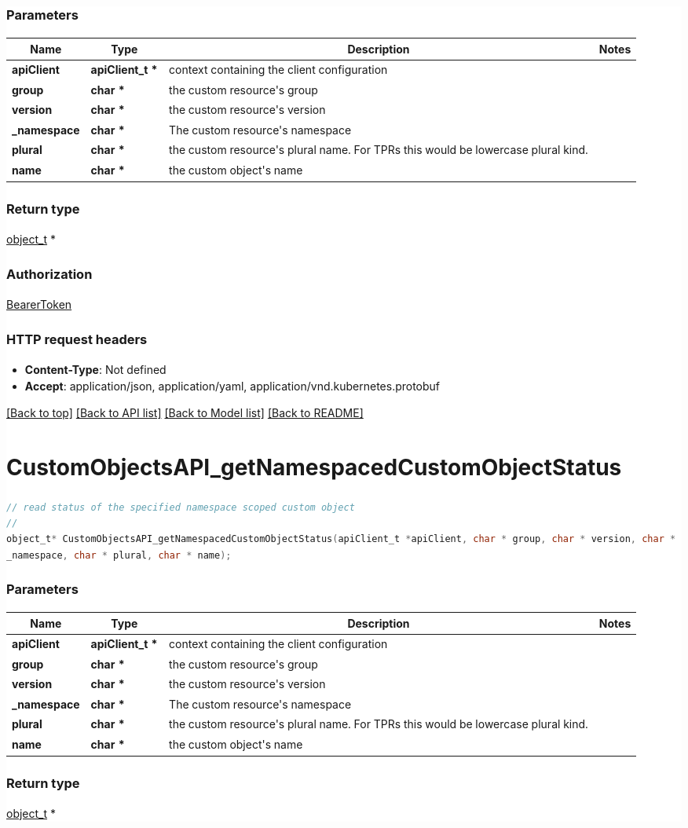 ### Parameters
Name | Type | Description  | Notes
------------- | ------------- | ------------- | -------------
**apiClient** | **apiClient_t \*** | context containing the client configuration |
**group** | **char \*** | the custom resource&#39;s group | 
**version** | **char \*** | the custom resource&#39;s version | 
**_namespace** | **char \*** | The custom resource&#39;s namespace | 
**plural** | **char \*** | the custom resource&#39;s plural name. For TPRs this would be lowercase plural kind. | 
**name** | **char \*** | the custom object&#39;s name | 

### Return type

[object_t](object.md) *


### Authorization

[BearerToken](../README.md#BearerToken)

### HTTP request headers

 - **Content-Type**: Not defined
 - **Accept**: application/json, application/yaml, application/vnd.kubernetes.protobuf

[[Back to top]](#) [[Back to API list]](../README.md#documentation-for-api-endpoints) [[Back to Model list]](../README.md#documentation-for-models) [[Back to README]](../README.md)

# **CustomObjectsAPI_getNamespacedCustomObjectStatus**
```c
// read status of the specified namespace scoped custom object
//
object_t* CustomObjectsAPI_getNamespacedCustomObjectStatus(apiClient_t *apiClient, char * group, char * version, char * _namespace, char * plural, char * name);
```

### Parameters
Name | Type | Description  | Notes
------------- | ------------- | ------------- | -------------
**apiClient** | **apiClient_t \*** | context containing the client configuration |
**group** | **char \*** | the custom resource&#39;s group | 
**version** | **char \*** | the custom resource&#39;s version | 
**_namespace** | **char \*** | The custom resource&#39;s namespace | 
**plural** | **char \*** | the custom resource&#39;s plural name. For TPRs this would be lowercase plural kind. | 
**name** | **char \*** | the custom object&#39;s name | 

### Return type

[object_t](object.md) *
